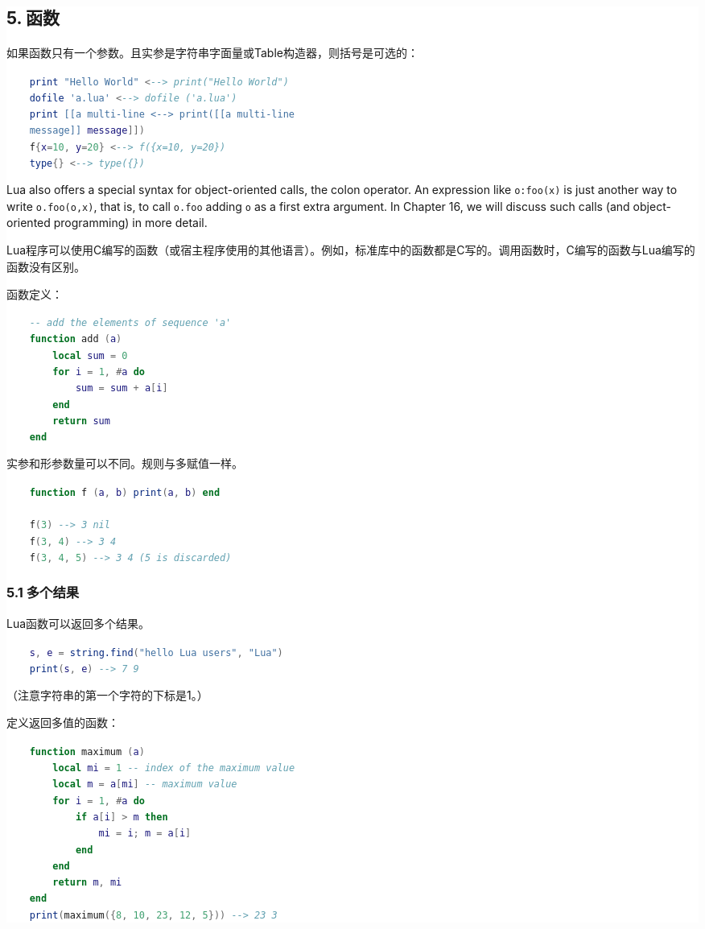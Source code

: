 ## 5. 函数

如果函数只有一个参数。且实参是字符串字面量或Table构造器，则括号是可选的：

```lua
	print "Hello World" <--> print("Hello World")
	dofile 'a.lua' <--> dofile ('a.lua')
	print [[a multi-line <--> print([[a multi-line
    message]] message]])
	f{x=10, y=20} <--> f({x=10, y=20})
	type{} <--> type({})
```

Lua also offers a special syntax for object-oriented calls, the colon operator. An expression like `o:foo(x)` is just another way to write `o.foo(o,x)`, that is, to call `o.foo` adding `o` as a first extra argument. In Chapter 16, we will discuss such calls (and object-oriented programming) in more detail.

Lua程序可以使用C编写的函数（或宿主程序使用的其他语言）。例如，标准库中的函数都是C写的。调用函数时，C编写的函数与Lua编写的函数没有区别。

函数定义：

```lua
    -- add the elements of sequence 'a'
    function add (a)
    	local sum = 0
    	for i = 1, #a do
    		sum = sum + a[i]
    	end
    	return sum
    end
```

实参和形参数量可以不同。规则与多赋值一样。

```lua
    function f (a, b) print(a, b) end

	f(3) --> 3 nil
    f(3, 4) --> 3 4
    f(3, 4, 5) --> 3 4 (5 is discarded)
```

### 5.1 多个结果

Lua函数可以返回多个结果。

```lua
	s, e = string.find("hello Lua users", "Lua")
	print(s, e) --> 7 9
```

（注意字符串的第一个字符的下标是1。）

定义返回多值的函数：

```lua
    function maximum (a)
        local mi = 1 -- index of the maximum value
        local m = a[mi] -- maximum value
        for i = 1, #a do
        	if a[i] > m then
                mi = i; m = a[i]
            end
        end
        return m, mi
    end
    print(maximum({8, 10, 23, 12, 5})) --> 23 3
```
